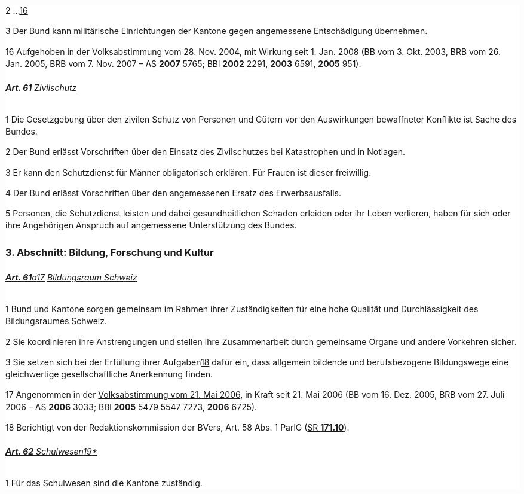 2 …[16](https://www.fedlex.admin.ch/eli/cc/1999/404/de#fn-d286955e1575)

3 Der Bund kann militärische Einrichtungen der Kantone gegen angemessene Ent­schädigung übernehmen.

16 Aufgehoben in der [Volksabstimmung vom 28. Nov. 2004](http://www.admin.ch/ch/d/pore/va/20041128/index.html), mit Wirkung seit 1. Jan. 2008 (BB vom 3. Okt. 2003, BRB vom 26. Jan. 2005, BRB vom 7. Nov. 2007 – [AS **2007** 5765](eli/oc/2007/785/de); [BBl **2002** 2291](eli/fga/2002/316/de), [**2003** 6591](eli/fga/2003/1089/de), [**2005** 951](eli/fga/2005/116/de)).

###### [**Art. 61** Zivilschutz](https://www.fedlex.admin.ch/eli/cc/1999/404/de#art_61)

1 Die Gesetzgebung über den zivilen Schutz von Personen und Gütern vor den Aus­wirkungen bewaffneter Konflikte ist Sache des Bundes.

2 Der Bund erlässt Vorschriften über den Einsatz des Zivilschutzes bei Katastrophen und in Notlagen.

3 Er kann den Schutzdienst für Männer obligatorisch erklären. Für Frauen ist dieser freiwillig.

4 Der Bund erlässt Vorschriften über den angemessenen Ersatz des Erwerbsausfalls.

5 Personen, die Schutzdienst leisten und dabei gesundheitlichen Schaden erleiden oder ihr Leben verlieren, haben für sich oder ihre Angehörigen Anspruch auf ange­messene Unterstützung des Bundes.

### [3\. Abschnitt: Bildung, Forschung und Kultur](https://www.fedlex.admin.ch/eli/cc/1999/404/de#tit_3/chap_2/sec_3)

###### [**Art. 61**_a_](https://www.fedlex.admin.ch/eli/cc/1999/404/de#art_61_a)[17](https://www.fedlex.admin.ch/eli/cc/1999/404/de#fn-d286955e1638) [Bildungsraum Schweiz](https://www.fedlex.admin.ch/eli/cc/1999/404/de#art_61_a)

1 Bund und Kantone sorgen gemeinsam im Rahmen ihrer Zuständigkeiten für eine hohe Qualität und Durchlässigkeit des Bildungsraumes Schweiz.

2 Sie koordinieren ihre Anstrengungen und stellen ihre Zusammenarbeit durch gemeinsame Organe und andere Vorkehren sicher.

3 Sie setzen sich bei der Erfüllung ihrer Aufgaben[18](https://www.fedlex.admin.ch/eli/cc/1999/404/de#fn-d286955e1688) dafür ein, dass allgemein bildende und berufsbezogene Bildungswege eine gleichwertige gesellschaftliche Anerkennung finden.

17 Angenommen in der [Volksabstimmung vom 21. Mai 2006](http://www.admin.ch/ch/d/pore/va/20060521/index.html), in Kraft seit 21. Mai 2006 (BB vom 16. Dez. 2005, BRB vom 27. Juli 2006 – [AS **2006** 3033](eli/oc/2006/468/de); [BBl **2005** 5479](eli/fga/2005/860/de) [5547](eli/fga/2005/862/de) [7273](eli/fga/2005/1171/de), [**2006** 6725](eli/fga/2006/818/de)).

18 Berichtigt von der Redaktionskommission der BVers, Art. 58 Abs. 1 ParlG ([SR **171.10**](eli/cc/2003/510/de)).

###### [**Art. 62** Schulwesen](https://www.fedlex.admin.ch/eli/cc/1999/404/de#art_62)[19](https://www.fedlex.admin.ch/eli/cc/1999/404/de#fn-d286955e1709)[\*](https://www.fedlex.admin.ch/eli/cc/1999/404/de#art_62)

1 Für das Schulwesen sind die Kantone zuständig.
